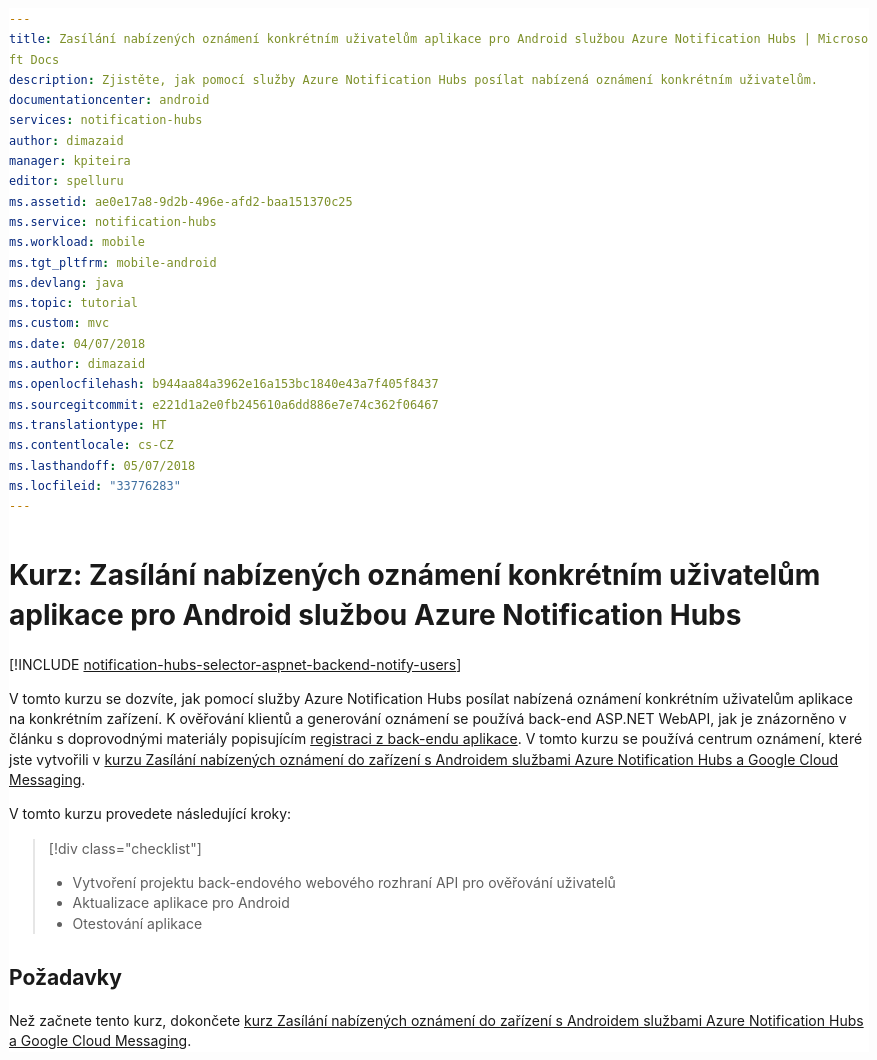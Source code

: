 ```yaml
---
title: Zasílání nabízených oznámení konkrétním uživatelům aplikace pro Android službou Azure Notification Hubs | Microsoft Docs
description: Zjistěte, jak pomocí služby Azure Notification Hubs posílat nabízená oznámení konkrétním uživatelům.
documentationcenter: android
services: notification-hubs
author: dimazaid
manager: kpiteira
editor: spelluru
ms.assetid: ae0e17a8-9d2b-496e-afd2-baa151370c25
ms.service: notification-hubs
ms.workload: mobile
ms.tgt_pltfrm: mobile-android
ms.devlang: java
ms.topic: tutorial
ms.custom: mvc
ms.date: 04/07/2018
ms.author: dimazaid
ms.openlocfilehash: b944aa84a3962e16a153bc1840e43a7f405f8437
ms.sourcegitcommit: e221d1a2e0fb245610a6dd886e7e74c362f06467
ms.translationtype: HT
ms.contentlocale: cs-CZ
ms.lasthandoff: 05/07/2018
ms.locfileid: "33776283"
---
```

# <a name="tutorial-push-notification-to-specific-android-application-users-by-using-azure-notification-hubs"></a>Kurz: Zasílání nabízených oznámení konkrétním uživatelům aplikace pro Android službou Azure Notification Hubs
[!INCLUDE [notification-hubs-selector-aspnet-backend-notify-users](../../includes/notification-hubs-selector-aspnet-backend-notify-users.md)]

V tomto kurzu se dozvíte, jak pomocí služby Azure Notification Hubs posílat nabízená oznámení konkrétním uživatelům aplikace na konkrétním zařízení. K ověřování klientů a generování oznámení se používá back-end ASP.NET WebAPI, jak je znázorněno v článku s doprovodnými materiály popisujícím [registraci z back-endu aplikace](notification-hubs-push-notification-registration-management.md#registration-management-from-a-backend). V tomto kurzu se používá centrum oznámení, které jste vytvořili v [kurzu Zasílání nabízených oznámení do zařízení s Androidem službami Azure Notification Hubs a Google Cloud Messaging](notification-hubs-android-push-notification-google-gcm-get-started.md).

V tomto kurzu provedete následující kroky: 

> [!div class="checklist"]
> * Vytvoření projektu back-endového webového rozhraní API pro ověřování uživatelů  
> * Aktualizace aplikace pro Android 
> * Otestování aplikace

## <a name="prerequisites"></a>Požadavky
Než začnete tento kurz, dokončete [kurz Zasílání nabízených oznámení do zařízení s Androidem službami Azure Notification Hubs a Google Cloud Messaging](notification-hubs-android-push-notification-google-gcm-get-started.md). 


[A1]: ./media/notification-hubs-aspnet-backend-android-notify-users/android-notify-users.png
[A2]: ./media/notification-hubs-aspnet-backend-android-notify-users/android-notify-users-enter-password.png
